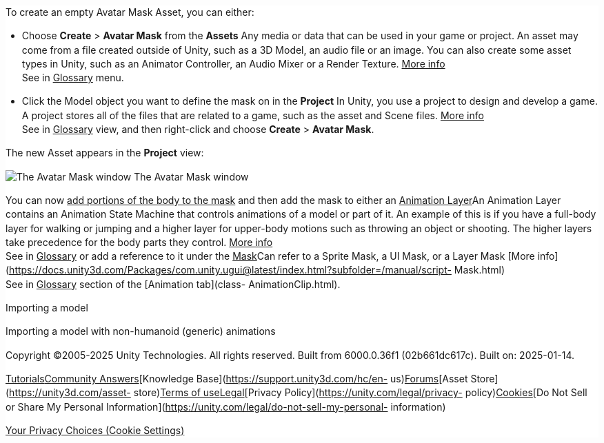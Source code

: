 To create an empty Avatar Mask Asset, you can either:

  * Choose **Create** > **Avatar Mask** from the **Assets** Any media or data that can be used in your game or project. An asset may come from a file created outside of Unity, such as a 3D Model, an audio file or an image. You can also create some asset types in Unity, such as an Animator Controller, an Audio Mixer or a Render Texture. [More info](AssetWorkflow.html)  
See in [Glossary](Glossary.html#Asset) menu.

  * Click the Model object you want to define the mask on in the **Project** In Unity, you use a project to design and develop a game. A project stores all of the files that are related to a game, such as the asset and Scene files. [More info](2Dor3D.html)  
See in [Glossary](Glossary.html#Project) view, and then right-click and choose
**Create** > **Avatar Mask**.

The new Asset appears in the **Project** view:

![The Avatar Mask window](../uploads/Main/ConfiguringtheAvatar-Mask.png) The
Avatar Mask window

You can now [add portions of the body to the mask](class-AvatarMask.html) and
then add the mask to either an [Animation Layer](AnimationLayers.html)An
Animation Layer contains an Animation State Machine that controls animations
of a model or part of it. An example of this is if you have a full-body layer
for walking or jumping and a higher layer for upper-body motions such as
throwing an object or shooting. The higher layers take precedence for the body
parts they control. [More info](AnimationLayers.html)  
See in [Glossary](Glossary.html#AnimationLayer) or add a reference to it under
the [Mask](AnimationMaskOnImportedClips.html)Can refer to a Sprite Mask, a UI
Mask, or a Layer Mask [More
info](https://docs.unity3d.com/Packages/com.unity.ugui@latest/index.html?subfolder=/manual/script-
Mask.html)  
See in [Glossary](Glossary.html#Mask) section of the [Animation tab](class-
AnimationClip.html).

[](ImportingModelFiles.html)

Importing a model

[](GenericAnimations.html)

Importing a model with non-humanoid (generic) animations

Copyright ©2005-2025 Unity Technologies. All rights reserved. Built from
6000.0.36f1 (02b661dc617c). Built on: 2025-01-14.

[Tutorials](https://learn.unity.com/)[Community
Answers](https://answers.unity3d.com)[Knowledge
Base](https://support.unity3d.com/hc/en-
us)[Forums](https://forum.unity3d.com)[Asset Store](https://unity3d.com/asset-
store)[Terms of
use](https://docs.unity3d.com/Manual/TermsOfUse.html)[Legal](https://unity.com/legal)[Privacy
Policy](https://unity.com/legal/privacy-
policy)[Cookies](https://unity.com/legal/cookie-policy)[Do Not Sell or Share
My Personal Information](https://unity.com/legal/do-not-sell-my-personal-
information)

[Your Privacy Choices (Cookie Settings)](javascript:void\(0\);)

